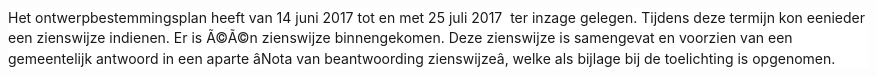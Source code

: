 Het ontwerpbestemmingsplan heeft van 14 juni 2017 tot en met 25 juli 2017  ter inzage gelegen. Tijdens deze termijn kon eenieder een zienswijze indienen. Er is Ã©Ã©n zienswijze binnengekomen. Deze zienswijze is samengevat en voorzien van een gemeentelijk antwoord in een aparte âNota van beantwoording zienswijzeâ, welke als bijlage bij de toelichting is opgenomen.